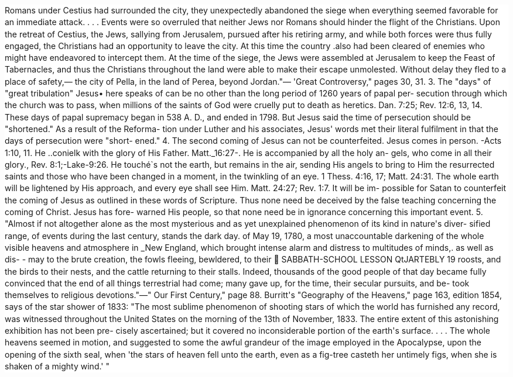 Romans under Cestius had surrounded the city, they unexpectedly
abandoned the siege when everything seemed favorable for an
immediate attack. . . . Events were so overruled that neither
Jews nor Romans should hinder the flight of the Christians. Upon
the retreat of Cestius, the Jews, sallying from Jerusalem, pursued
after his retiring army, and while both forces were thus fully
engaged, the Christians had an opportunity to leave the city. At
this time the country .also had been cleared of enemies who might
have endeavored to intercept them. At the time of the siege,
the Jews were assembled at Jerusalem to keep the Feast of
Tabernacles, and thus the Christians throughout the land were
able to make their escape unmolested. Without delay they fled
to a place of safety,— the city of Pella, in the land of Perea,
beyond Jordan."— 'Great Controversy," pages 30, 31.
     3. The "days" of "great tribulation" Jesus• here speaks of
can be no other than the long period of 1260 years of papal per-
secution through which the church was to pass, when millions
of the saints of God were cruelly put to death as heretics. Dan.
7:25; Rev. 12:6, 13, 14. These days of papal supremacy began
in 538 A. D., and ended in 1798. But Jesus said the time of
persecution should be "shortened." As a result of the Reforma-
tion under Luther and his associates, Jesus' words met their
literal fulfilment in that the days of persecution were "short-
ened."
     4. The second coming of Jesus can not be counterfeited. Jesus
comes in person. -Acts 1:10, 11. He ..conielk with the glory of
 His Father. Matt._16:27-. He is accompanied by all the holy an-
gels, who come in all their glory., Rev. 8:1;-Lake-9:26. He touché`s
 not the earth, but remains in the air, sending His angels to bring
 to Him the resurrected saints and those who have been changed
in a moment, in the twinkling of an eye. 1 Thess. 4:16, 17; Matt.
24:31. The whole earth will be lightened by His approach, and
 every eye shall see Him. Matt. 24:27; Rev. 1:7. It will be im-
 possible for Satan to counterfeit the coming of Jesus as outlined
 in these words of Scripture. Thus none need be deceived by the
 false teaching concerning the coming of Christ. Jesus has fore-
 warned His people, so that none need be in ignorance concerning
 this important event.
     5. "Almost if not altogether alone as the most mysterious
 and as yet unexplained phenomenon of its kind in nature's diver-
 sified range, of events during the last century, stands the dark day.
 of May 19, 1780, a most unaccountable darkening of the whole
 visible heavens and atmosphere in _New England, which brought
 intense alarm and distress to multitudes of minds,. as well as dis- -
 may to the brute creation, the fowls fleeing, bewldered, to their
            SABBATH-SCHOOL LESSON QtJARTEBLY                    19
roosts, and the birds to their nests, and the cattle returning to
their stalls. Indeed, thousands of the good people of that day
became fully convinced that the end of all things terrestrial had
come; many gave up, for the time, their secular pursuits, and be-
took themselves to religious devotions."—" Our First Century,"
page 88.
    Burritt's "Geography of the Heavens," page 163, edition
1854, says of the star shower of 1833:
    "The most sublime phenomenon of shooting stars of which the
world has furnished any record, was witnessed throughout the
United States on the morning of the 13th of November, 1833.
The entire extent of this astonishing exhibition has not been pre-
cisely ascertained; but it covered no inconsiderable portion of
the earth's surface. . . . The whole heavens seemed in motion,
and suggested to some the awful grandeur of the image employed
in the Apocalypse, upon the opening of the sixth seal, when
'the stars of heaven fell unto the earth, even as a fig-tree casteth
her untimely figs, when she is shaken of a mighty wind.' "